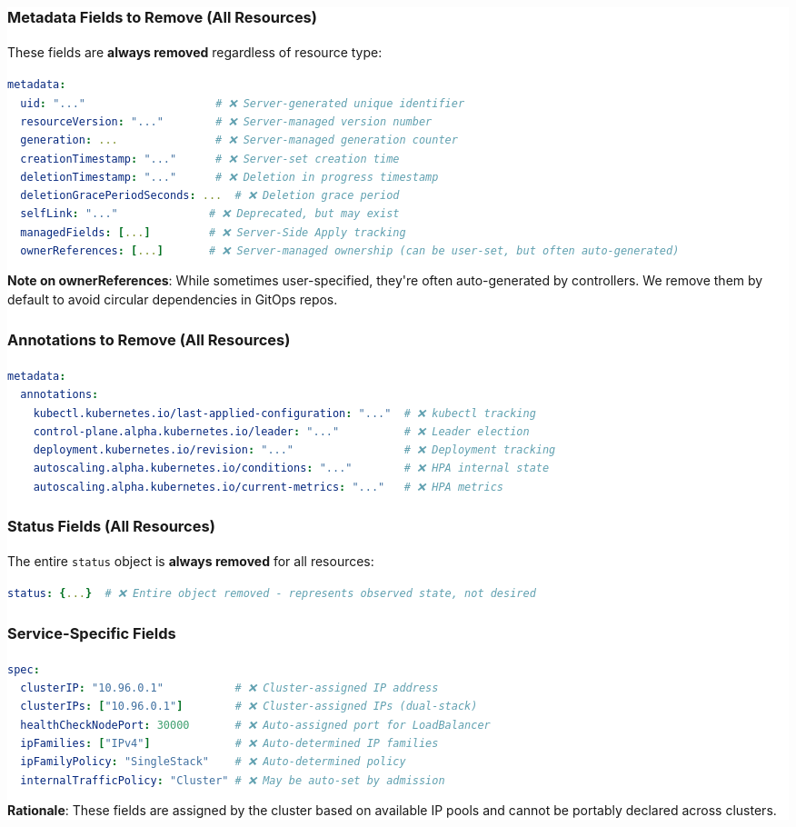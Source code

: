 ### Metadata Fields to Remove (All Resources)

These fields are **always removed** regardless of resource type:

```yaml
metadata:
  uid: "..."                    # ❌ Server-generated unique identifier
  resourceVersion: "..."        # ❌ Server-managed version number
  generation: ...               # ❌ Server-managed generation counter
  creationTimestamp: "..."      # ❌ Server-set creation time
  deletionTimestamp: "..."      # ❌ Deletion in progress timestamp
  deletionGracePeriodSeconds: ...  # ❌ Deletion grace period
  selfLink: "..."              # ❌ Deprecated, but may exist
  managedFields: [...]         # ❌ Server-Side Apply tracking
  ownerReferences: [...]       # ❌ Server-managed ownership (can be user-set, but often auto-generated)
```

**Note on ownerReferences**: While sometimes user-specified, they're often auto-generated by controllers. We remove them by default to avoid circular dependencies in GitOps repos.

### Annotations to Remove (All Resources)

```yaml
metadata:
  annotations:
    kubectl.kubernetes.io/last-applied-configuration: "..."  # ❌ kubectl tracking
    control-plane.alpha.kubernetes.io/leader: "..."          # ❌ Leader election
    deployment.kubernetes.io/revision: "..."                 # ❌ Deployment tracking
    autoscaling.alpha.kubernetes.io/conditions: "..."        # ❌ HPA internal state
    autoscaling.alpha.kubernetes.io/current-metrics: "..."   # ❌ HPA metrics
```

### Status Fields (All Resources)

The entire `status` object is **always removed** for all resources:

```yaml
status: {...}  # ❌ Entire object removed - represents observed state, not desired
```

### Service-Specific Fields

```yaml
spec:
  clusterIP: "10.96.0.1"           # ❌ Cluster-assigned IP address
  clusterIPs: ["10.96.0.1"]        # ❌ Cluster-assigned IPs (dual-stack)
  healthCheckNodePort: 30000       # ❌ Auto-assigned port for LoadBalancer
  ipFamilies: ["IPv4"]             # ❌ Auto-determined IP families
  ipFamilyPolicy: "SingleStack"    # ❌ Auto-determined policy
  internalTrafficPolicy: "Cluster" # ❌ May be auto-set by admission
```

**Rationale**: These fields are assigned by the cluster based on available IP pools and cannot be portably declared across clusters.
